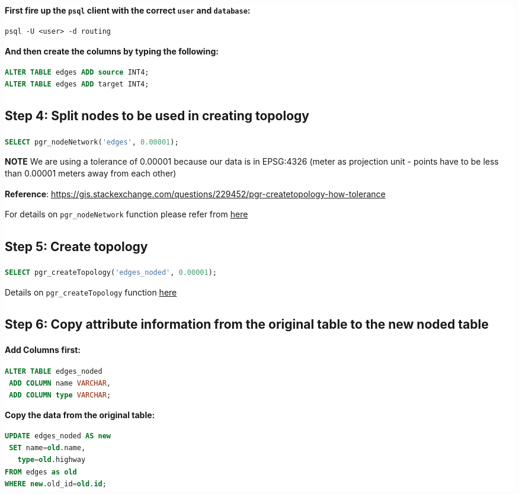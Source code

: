 **First fire up the `psql` client with the correct `user` and `database`:**

```shell
psql -U <user> -d routing
```

**And then create the columns by typing the following:**

```sql
ALTER TABLE edges ADD source INT4;
ALTER TABLE edges ADD target INT4;
```

## Step 4: Split nodes to be used in creating topology

```sql
SELECT pgr_nodeNetwork('edges', 0.00001);
```

**NOTE**
We are using a tolerance of 0.00001 because our data is in EPSG:4326 (meter
as projection unit - points have to be less than 0.00001 meters away from
each other)

**Reference**:
<https://gis.stackexchange.com/questions/229452/pgr-createtopology-how-tolerance>

For details on `pgr_nodeNetwork` function please refer from
[here](https://docs.pgrouting.org/2.5/en/pgr_nodeNetwork.html#pgr-node-network)

## Step 5: Create topology

```sql
SELECT pgr_createTopology('edges_noded', 0.00001);
```

Details on `pgr_createTopology` function [here](https://docs.pgrouting.org/2.5/en/pgr_createTopology.html#pgr-create-topology)

## Step 6: Copy  attribute information from the original table to the new noded table

 **Add Columns first:**

```sql
ALTER TABLE edges_noded
 ADD COLUMN name VARCHAR,
 ADD COLUMN type VARCHAR;
 ```

**Copy the data from the original table:**

```sql
UPDATE edges_noded AS new
 SET name=old.name,
   type=old.highway
FROM edges as old
WHERE new.old_id=old.id;
```
